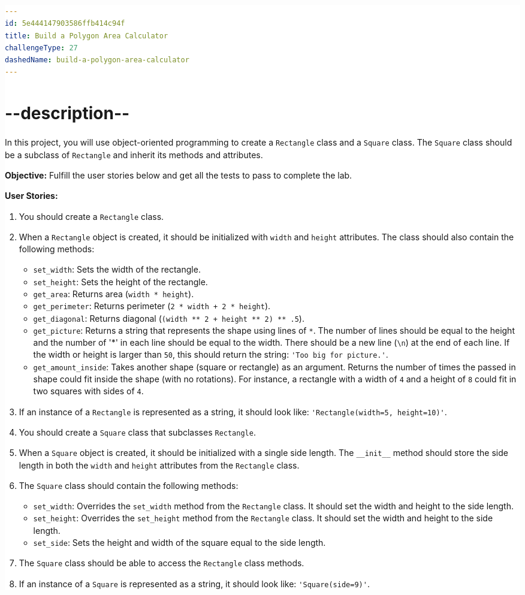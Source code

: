 ```yaml
---
id: 5e444147903586ffb414c94f
title: Build a Polygon Area Calculator
challengeType: 27
dashedName: build-a-polygon-area-calculator
---
```


# --description--

In this project, you will use object-oriented programming to create a `Rectangle` class and a `Square` class. The `Square` class should be a subclass of `Rectangle` and inherit its methods and attributes.

**Objective:** Fulfill the user stories below and get all the tests to pass to complete the lab.

**User Stories:**

1. You should create a `Rectangle` class.
2. When a `Rectangle` object is created, it should be initialized with `width` and `height` attributes. The class should also contain the following methods:

    - `set_width`: Sets the width of the rectangle.
    - `set_height`: Sets the height of the rectangle.
    - `get_area`: Returns area (`width * height`).
    - `get_perimeter`: Returns perimeter (`2 * width + 2 * height`).
    - `get_diagonal`: Returns diagonal (`(width ** 2 + height ** 2) ** .5`).
    - `get_picture`: Returns a string that represents the shape using lines of `*`. The number of lines should be equal to the height and the number of '\*' in each line should be equal to the width. There should be a new line (`\n`) at the end of each line. If the width or height is larger than `50`, this should return the string: `'Too big for picture.'`.
    - `get_amount_inside`: Takes another shape (square or rectangle) as an argument. Returns the number of times the passed in shape could fit inside the shape (with no rotations). For instance, a rectangle with a width of `4` and a height of `8` could fit in two squares with sides of `4`.

3. If an instance of a `Rectangle` is represented as a string, it should look like: `'Rectangle(width=5, height=10)'`.

4. You should create a `Square` class that subclasses `Rectangle`.
5. When a `Square` object is created, it should be initialized with a single side length. The `__init__` method should store the side length in both the `width` and `height` attributes from the `Rectangle` class.
6. The `Square` class should contain the following methods:

    - `set_width`: Overrides the `set_width` method from the `Rectangle` class. It should set the width and height to the side length.
    - `set_height`: Overrides the `set_height` method from the `Rectangle` class. It should set the width and height to the side length.
    - `set_side`: Sets the height and width of the square equal to the side length.

7. The `Square` class should be able to access the `Rectangle` class methods.
8. If an instance of a `Square` is represented as a string, it should look like: `'Square(side=9)'`.
